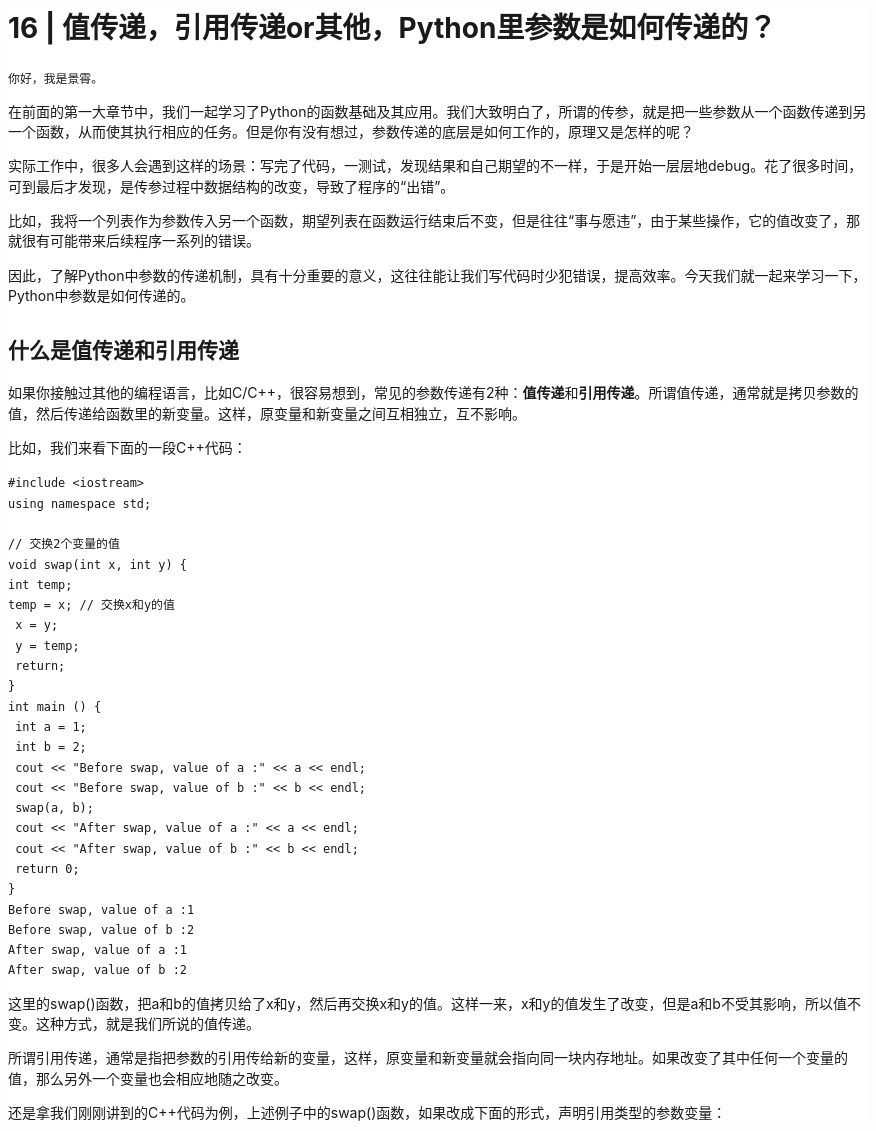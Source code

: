 # 16 | 值传递，引用传递or其他，Python里参数是如何传递的？

    你好，我是景霄。

在前面的第一大章节中，我们一起学习了Python的函数基础及其应用。我们大致明白了，所谓的传参，就是把一些参数从一个函数传递到另一个函数，从而使其执行相应的任务。但是你有没有想过，参数传递的底层是如何工作的，原理又是怎样的呢？

实际工作中，很多人会遇到这样的场景：写完了代码，一测试，发现结果和自己期望的不一样，于是开始一层层地debug。花了很多时间，可到最后才发现，是传参过程中数据结构的改变，导致了程序的“出错”。

比如，我将一个列表作为参数传入另一个函数，期望列表在函数运行结束后不变，但是往往“事与愿违”，由于某些操作，它的值改变了，那就很有可能带来后续程序一系列的错误。

因此，了解Python中参数的传递机制，具有十分重要的意义，这往往能让我们写代码时少犯错误，提高效率。今天我们就一起来学习一下，Python中参数是如何传递的。

## **什么是值传递和引用传递**

如果你接触过其他的编程语言，比如C/C++，很容易想到，常见的参数传递有2种：**值传递**和**引用传递**。所谓值传递，通常就是拷贝参数的值，然后传递给函数里的新变量。这样，原变量和新变量之间互相独立，互不影响。

比如，我们来看下面的一段C++代码：

```
#include <iostream>
using namespace std;
 
// 交换2个变量的值
void swap(int x, int y) {
int temp;
temp = x; // 交换x和y的值
 x = y;
 y = temp;
 return;
}
int main () {
 int a = 1;
 int b = 2;
 cout << "Before swap, value of a :" << a << endl;
 cout << "Before swap, value of b :" << b << endl;
 swap(a, b); 
 cout << "After swap, value of a :" << a << endl;
 cout << "After swap, value of b :" << b << endl;
 return 0;
}
Before swap, value of a :1
Before swap, value of b :2
After swap, value of a :1
After swap, value of b :2

```

这里的swap()函数，把a和b的值拷贝给了x和y，然后再交换x和y的值。这样一来，x和y的值发生了改变，但是a和b不受其影响，所以值不变。这种方式，就是我们所说的值传递。

所谓引用传递，通常是指把参数的引用传给新的变量，这样，原变量和新变量就会指向同一块内存地址。如果改变了其中任何一个变量的值，那么另外一个变量也会相应地随之改变。

还是拿我们刚刚讲到的C++代码为例，上述例子中的swap()函数，如果改成下面的形式，声明引用类型的参数变量：
